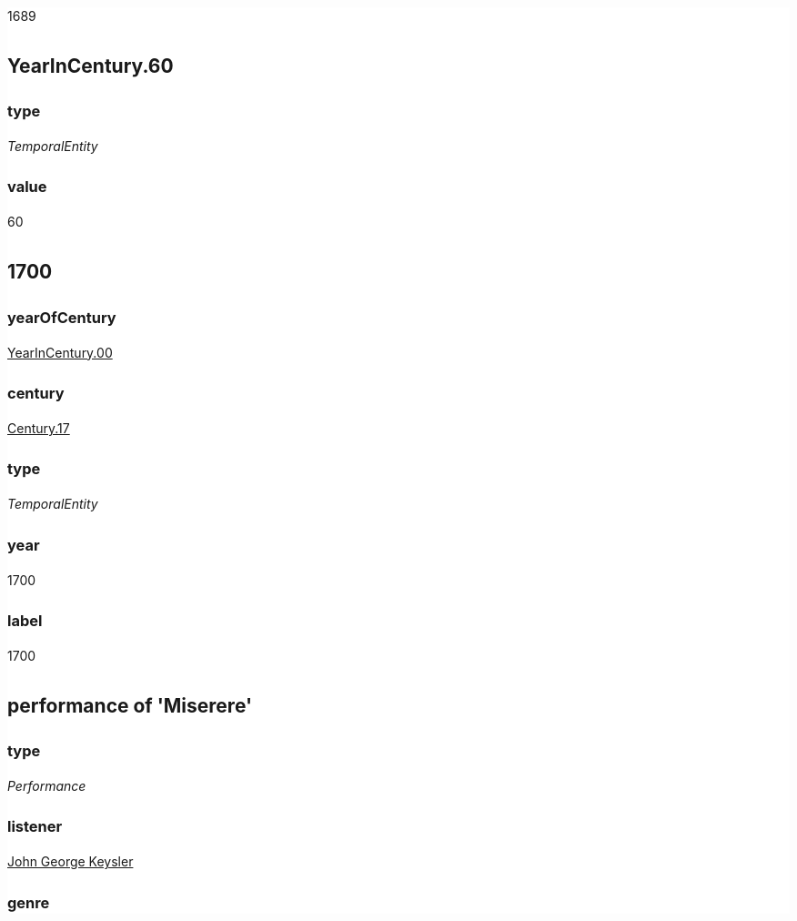 
1689

## YearInCentury.60

### type


*TemporalEntity*

### value


60

## 1700

### yearOfCentury


[YearInCentury.00](#YearInCentury.00)

### century


[Century.17](#Century.17)

### type


*TemporalEntity*

### year


1700

### label


1700

## performance of 'Miserere'

### type


*Performance*

### listener


[John George Keysler](#John-George-Keysler)

### genre
